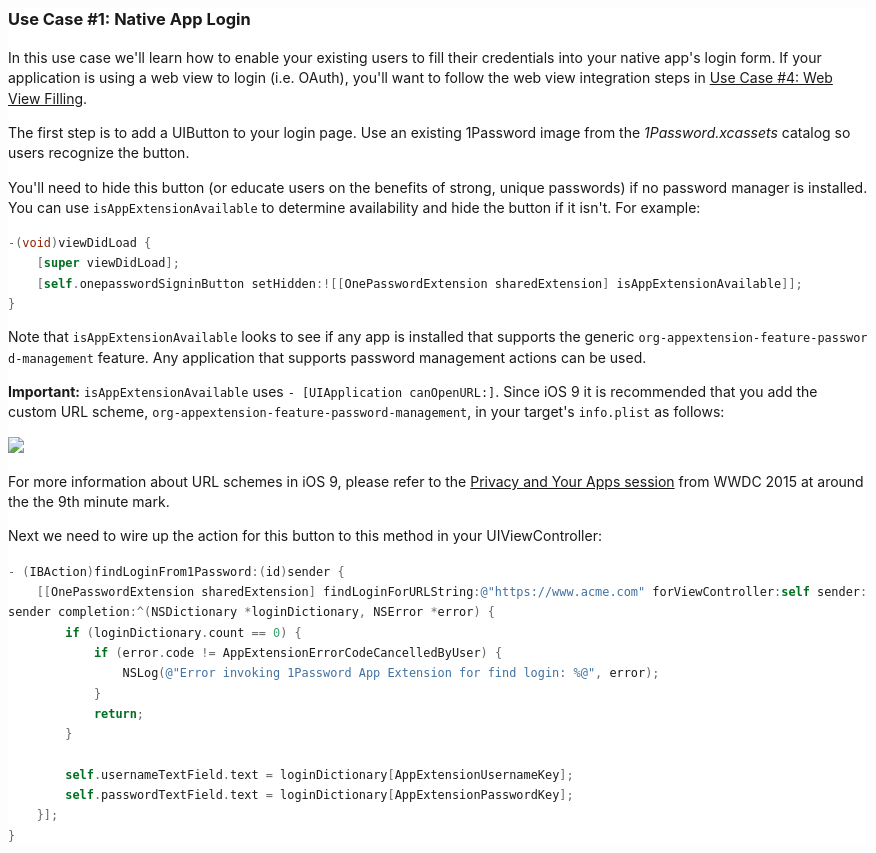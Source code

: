 ### Use Case #1: Native App Login

In this use case we'll learn how to enable your existing users to fill their credentials into your native app's login form. If your application is using a web view to login (i.e. OAuth), you'll want to follow the web view integration steps in [Use Case #4: Web View Filling](https://github.com/AgileBits/onepassword-app-extension#use-case-4-web-view-filling-support).

The first step is to add a UIButton to your login page. Use an existing 1Password image from the _1Password.xcassets_ catalog so users recognize the button.

You'll need to hide this button (or educate users on the benefits of strong, unique passwords) if no password manager is installed. You can use `isAppExtensionAvailable` to determine availability and hide the button if it isn't. For example:

```objective-c
-(void)viewDidLoad {
	[super viewDidLoad];
	[self.onepasswordSigninButton setHidden:![[OnePasswordExtension sharedExtension] isAppExtensionAvailable]];
}
```

Note that `isAppExtensionAvailable` looks to see if any app is installed that supports the generic `org-appextension-feature-password-management` feature. Any application that supports password management actions can be used.

**Important:** `isAppExtensionAvailable` uses `- [UIApplication canOpenURL:]`. Since iOS 9 it is recommended that you add the custom URL scheme, `org-appextension-feature-password-management`, in your target's `info.plist` as follows:

<img src="https://www.evernote.com/l/AVQvX8E3k-RFGaA-k2VnquPhoPI5V-zZby8B/image.png" width="640">

For more information about URL schemes in iOS 9, please refer to the [Privacy and Your Apps session](https://developer.apple.com/videos/wwdc/2015/?id=703) from WWDC 2015 at around the the 9th minute mark.

Next we need to wire up the action for this button to this method in your UIViewController:

```objective-c
- (IBAction)findLoginFrom1Password:(id)sender {
	[[OnePasswordExtension sharedExtension] findLoginForURLString:@"https://www.acme.com" forViewController:self sender:sender completion:^(NSDictionary *loginDictionary, NSError *error) {
		if (loginDictionary.count == 0) {
			if (error.code != AppExtensionErrorCodeCancelledByUser) {
				NSLog(@"Error invoking 1Password App Extension for find login: %@", error);
			}
			return;
		}
		
		self.usernameTextField.text = loginDictionary[AppExtensionUsernameKey];
		self.passwordTextField.text = loginDictionary[AppExtensionPasswordKey];
	}];
}
```
